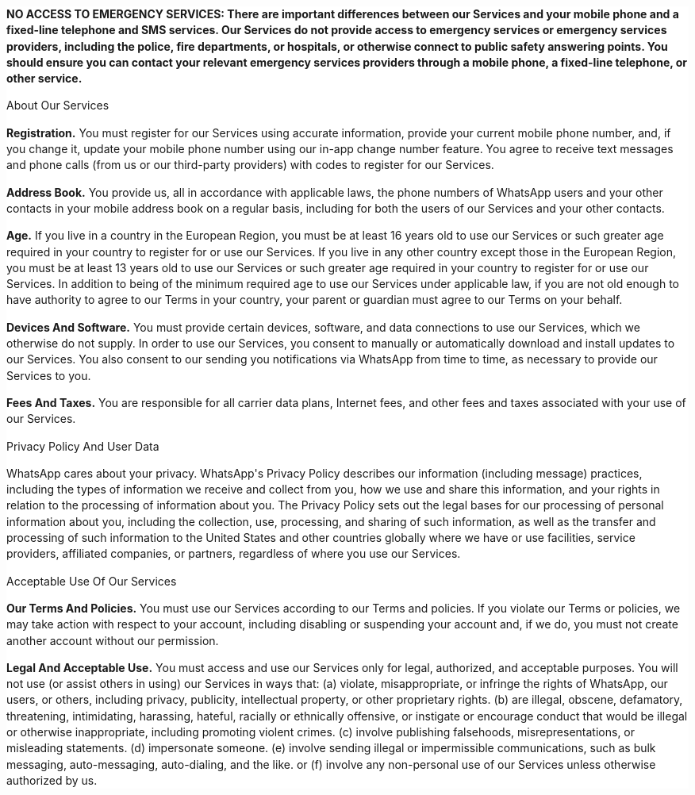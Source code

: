 
**NO ACCESS TO EMERGENCY SERVICES: There are important differences between our Services and your mobile phone and a fixed-line telephone and SMS services. Our Services do not provide access to emergency services or emergency services providers, including the police, fire departments, or hospitals, or otherwise connect to public safety answering points. You should ensure you can contact your relevant emergency services providers through a mobile phone, a fixed-line telephone, or other service.**

About Our Services

**Registration.** You must register for our Services using accurate information, provide your current mobile phone number, and, if you change it, update your mobile phone number using our in-app change number feature. You agree to receive text messages and phone calls (from us or our third-party providers) with codes to register for our Services.

**Address Book.** You provide us, all in accordance with applicable laws, the phone numbers of WhatsApp users and your other contacts in your mobile address book on a regular basis, including for both the users of our Services and your other contacts.

**Age.** If you live in a country in the European Region, you must be at least 16 years old to use our Services or such greater age required in your country to register for or use our Services. If you live in any other country except those in the European Region, you must be at least 13 years old to use our Services or such greater age required in your country to register for or use our Services. In addition to being of the minimum required age to use our Services under applicable law, if you are not old enough to have authority to agree to our Terms in your country, your parent or guardian must agree to our Terms on your behalf.

**Devices And Software.** You must provide certain devices, software, and data connections to use our Services, which we otherwise do not supply. In order to use our Services, you consent to manually or automatically download and install updates to our Services. You also consent to our sending you notifications via WhatsApp from time to time, as necessary to provide our Services to you.

**Fees And Taxes.** You are responsible for all carrier data plans, Internet fees, and other fees and taxes associated with your use of our Services.

Privacy Policy And User Data

WhatsApp cares about your privacy. WhatsApp's Privacy Policy describes our information (including message) practices, including the types of information we receive and collect from you, how we use and share this information, and your rights in relation to the processing of information about you. The Privacy Policy sets out the legal bases for our processing of personal information about you, including the collection, use, processing, and sharing of such information, as well as the transfer and processing of such information to the United States and other countries globally where we have or use facilities, service providers, affiliated companies, or partners, regardless of where you use our Services.

Acceptable Use Of Our Services

**Our Terms And Policies.** You must use our Services according to our Terms and policies. If you violate our Terms or policies, we may take action with respect to your account, including disabling or suspending your account and, if we do, you must not create another account without our permission.

**Legal And Acceptable Use.** You must access and use our Services only for legal, authorized, and acceptable purposes. You will not use (or assist others in using) our Services in ways that: (a) violate, misappropriate, or infringe the rights of WhatsApp, our users, or others, including privacy, publicity, intellectual property, or other proprietary rights. (b) are illegal, obscene, defamatory, threatening, intimidating, harassing, hateful, racially or ethnically offensive, or instigate or encourage conduct that would be illegal or otherwise inappropriate, including promoting violent crimes. (c) involve publishing falsehoods, misrepresentations, or misleading statements. (d) impersonate someone. (e) involve sending illegal or impermissible communications, such as bulk messaging, auto-messaging, auto-dialing, and the like. or (f) involve any non-personal use of our Services unless otherwise authorized by us.
